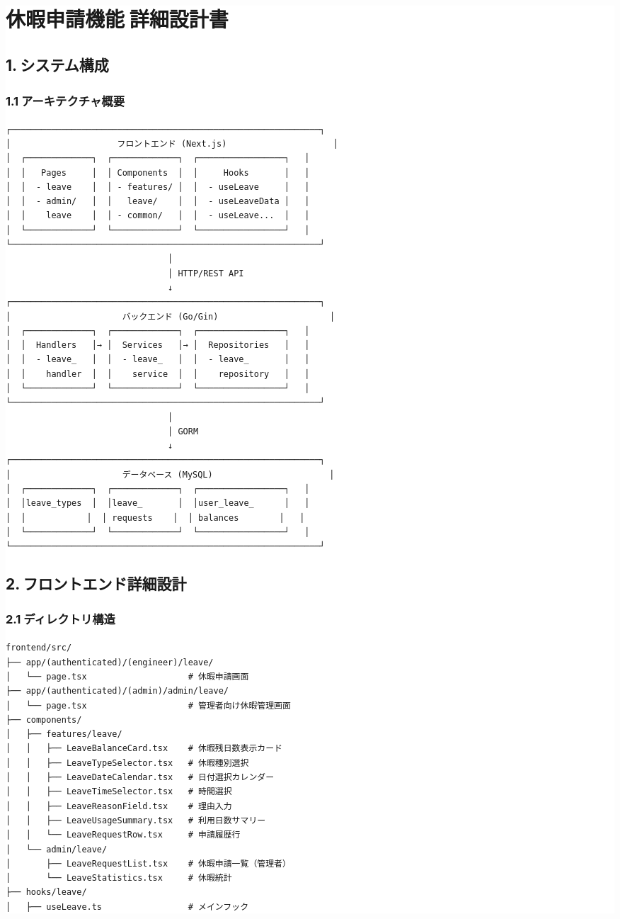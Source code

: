 # 休暇申請機能 詳細設計書

## 1. システム構成

### 1.1 アーキテクチャ概要
```
┌─────────────────────────────────────────────────────────────┐
│                     フロントエンド (Next.js)                     │
│  ┌─────────────┐  ┌─────────────┐  ┌─────────────────┐   │
│  │   Pages     │  │ Components  │  │     Hooks       │   │
│  │  - leave    │  │ - features/ │  │  - useLeave     │   │
│  │  - admin/   │  │   leave/    │  │  - useLeaveData │   │
│  │    leave    │  │ - common/   │  │  - useLeave...  │   │
│  └─────────────┘  └─────────────┘  └─────────────────┘   │
└─────────────────────────────────────────────────────────────┘
                                │
                                │ HTTP/REST API
                                ↓
┌─────────────────────────────────────────────────────────────┐
│                      バックエンド (Go/Gin)                      │
│  ┌─────────────┐  ┌─────────────┐  ┌─────────────────┐   │
│  │  Handlers   │→ │  Services   │→ │  Repositories   │   │
│  │  - leave_   │  │  - leave_   │  │  - leave_       │   │
│  │    handler  │  │    service  │  │    repository   │   │
│  └─────────────┘  └─────────────┘  └─────────────────┘   │
└─────────────────────────────────────────────────────────────┘
                                │
                                │ GORM
                                ↓
┌─────────────────────────────────────────────────────────────┐
│                      データベース (MySQL)                       │
│  ┌─────────────┐  ┌─────────────┐  ┌─────────────────┐   │
│  │leave_types  │  │leave_       │  │user_leave_      │   │
│  │            │  │ requests    │  │ balances        │   │
│  └─────────────┘  └─────────────┘  └─────────────────┘   │
└─────────────────────────────────────────────────────────────┘
```

## 2. フロントエンド詳細設計

### 2.1 ディレクトリ構造
```
frontend/src/
├── app/(authenticated)/(engineer)/leave/
│   └── page.tsx                    # 休暇申請画面
├── app/(authenticated)/(admin)/admin/leave/
│   └── page.tsx                    # 管理者向け休暇管理画面
├── components/
│   ├── features/leave/
│   │   ├── LeaveBalanceCard.tsx    # 休暇残日数表示カード
│   │   ├── LeaveTypeSelector.tsx   # 休暇種別選択
│   │   ├── LeaveDateCalendar.tsx   # 日付選択カレンダー
│   │   ├── LeaveTimeSelector.tsx   # 時間選択
│   │   ├── LeaveReasonField.tsx    # 理由入力
│   │   ├── LeaveUsageSummary.tsx   # 利用日数サマリー
│   │   └── LeaveRequestRow.tsx     # 申請履歴行
│   └── admin/leave/
│       ├── LeaveRequestList.tsx    # 休暇申請一覧（管理者）
│       └── LeaveStatistics.tsx     # 休暇統計
├── hooks/leave/
│   ├── useLeave.ts                 # メインフック
```